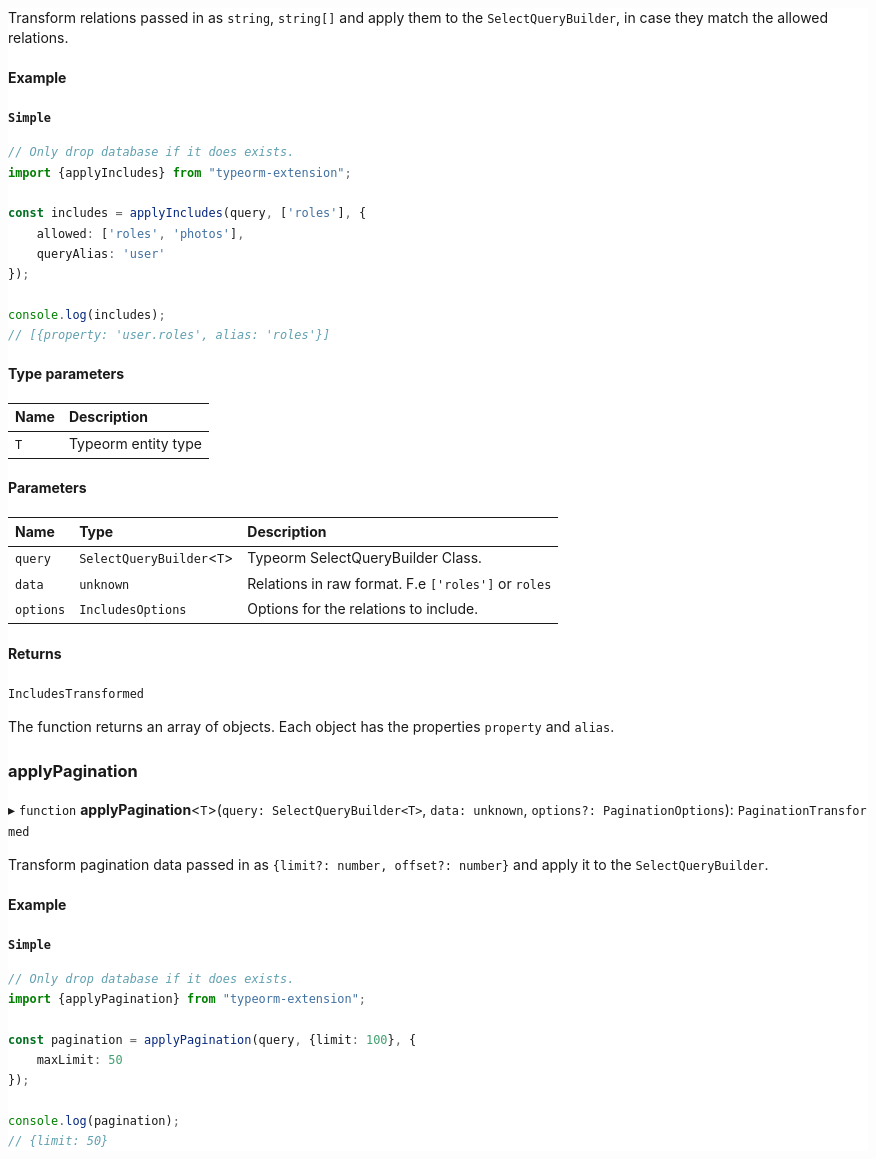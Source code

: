 Transform relations passed in as `string`, `string[]` and apply them to the `SelectQueryBuilder`, in case they match the allowed relations.

#### Example
**`Simple`**

```typescript
// Only drop database if it does exists.
import {applyIncludes} from "typeorm-extension";

const includes = applyIncludes(query, ['roles'], {
    allowed: ['roles', 'photos'],
    queryAlias: 'user'
});

console.log(includes);
// [{property: 'user.roles', alias: 'roles'}]
```

#### Type parameters

| Name | Description |
| :------ | :------ |
| `T` | Typeorm entity type


#### Parameters

| Name | Type | Description |
| :------ | :------ | :------ |
| `query` | `SelectQueryBuilder`<`T`> | Typeorm SelectQueryBuilder Class. |
| `data` | `unknown` | Relations in raw format. F.e `['roles']` or `roles` |
| `options` | `IncludesOptions` | Options for the relations to include.

#### Returns

`IncludesTransformed`

The function returns an array of objects. Each object has the properties `property` and `alias`.

### applyPagination

▸ `function` **applyPagination**<`T`>(`query: SelectQueryBuilder<T>`, `data: unknown`, `options?: PaginationOptions`): `PaginationTransformed`

Transform pagination data passed in as `{limit?: number, offset?: number}` and apply it to the `SelectQueryBuilder`.

#### Example
**`Simple`**

```typescript
// Only drop database if it does exists.
import {applyPagination} from "typeorm-extension";

const pagination = applyPagination(query, {limit: 100}, {
    maxLimit: 50
});

console.log(pagination);
// {limit: 50}
```
